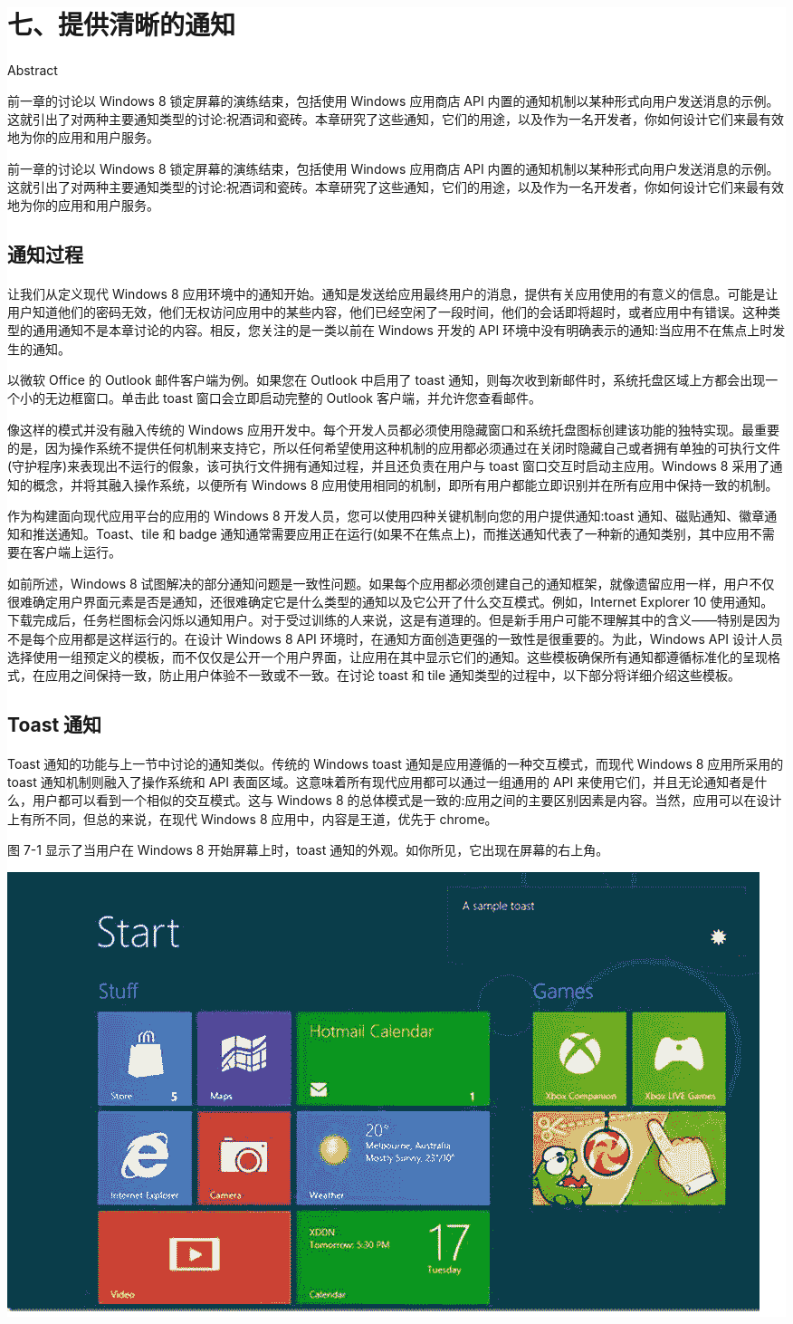 # 七、提供清晰的通知

Abstract

前一章的讨论以 Windows 8 锁定屏幕的演练结束，包括使用 Windows 应用商店 API 内置的通知机制以某种形式向用户发送消息的示例。这就引出了对两种主要通知类型的讨论:祝酒词和瓷砖。本章研究了这些通知，它们的用途，以及作为一名开发者，你如何设计它们来最有效地为你的应用和用户服务。

前一章的讨论以 Windows 8 锁定屏幕的演练结束，包括使用 Windows 应用商店 API 内置的通知机制以某种形式向用户发送消息的示例。这就引出了对两种主要通知类型的讨论:祝酒词和瓷砖。本章研究了这些通知，它们的用途，以及作为一名开发者，你如何设计它们来最有效地为你的应用和用户服务。

## 通知过程

让我们从定义现代 Windows 8 应用环境中的通知开始。通知是发送给应用最终用户的消息，提供有关应用使用的有意义的信息。可能是让用户知道他们的密码无效，他们无权访问应用中的某些内容，他们已经空闲了一段时间，他们的会话即将超时，或者应用中有错误。这种类型的通用通知不是本章讨论的内容。相反，您关注的是一类以前在 Windows 开发的 API 环境中没有明确表示的通知:当应用不在焦点上时发生的通知。

以微软 Office 的 Outlook 邮件客户端为例。如果您在 Outlook 中启用了 toast 通知，则每次收到新邮件时，系统托盘区域上方都会出现一个小的无边框窗口。单击此 toast 窗口会立即启动完整的 Outlook 客户端，并允许您查看邮件。

像这样的模式并没有融入传统的 Windows 应用开发中。每个开发人员都必须使用隐藏窗口和系统托盘图标创建该功能的独特实现。最重要的是，因为操作系统不提供任何机制来支持它，所以任何希望使用这种机制的应用都必须通过在关闭时隐藏自己或者拥有单独的可执行文件(守护程序)来表现出不运行的假象，该可执行文件拥有通知过程，并且还负责在用户与 toast 窗口交互时启动主应用。Windows 8 采用了通知的概念，并将其融入操作系统，以便所有 Windows 8 应用使用相同的机制，即所有用户都能立即识别并在所有应用中保持一致的机制。

作为构建面向现代应用平台的应用的 Windows 8 开发人员，您可以使用四种关键机制向您的用户提供通知:toast 通知、磁贴通知、徽章通知和推送通知。Toast、tile 和 badge 通知通常需要应用正在运行(如果不在焦点上)，而推送通知代表了一种新的通知类别，其中应用不需要在客户端上运行。

如前所述，Windows 8 试图解决的部分通知问题是一致性问题。如果每个应用都必须创建自己的通知框架，就像遗留应用一样，用户不仅很难确定用户界面元素是否是通知，还很难确定它是什么类型的通知以及它公开了什么交互模式。例如，Internet Explorer 10 使用通知。下载完成后，任务栏图标会闪烁以通知用户。对于受过训练的人来说，这是有道理的。但是新手用户可能不理解其中的含义——特别是因为不是每个应用都是这样运行的。在设计 Windows 8 API 环境时，在通知方面创造更强的一致性是很重要的。为此，Windows API 设计人员选择使用一组预定义的模板，而不仅仅是公开一个用户界面，让应用在其中显示它们的通知。这些模板确保所有通知都遵循标准化的呈现格式，在应用之间保持一致，防止用户体验不一致或不一致。在讨论 toast 和 tile 通知类型的过程中，以下部分将详细介绍这些模板。

## Toast 通知

Toast 通知的功能与上一节中讨论的通知类似。传统的 Windows toast 通知是应用遵循的一种交互模式，而现代 Windows 8 应用所采用的 toast 通知机制则融入了操作系统和 API 表面区域。这意味着所有现代应用都可以通过一组通用的 API 来使用它们，并且无论通知者是什么，用户都可以看到一个相似的交互模式。这与 Windows 8 的总体模式是一致的:应用之间的主要区别因素是内容。当然，应用可以在设计上有所不同，但总的来说，在现代 Windows 8 应用中，内容是王道，优先于 chrome。

图 7-1 显示了当用户在 Windows 8 开始屏幕上时，toast 通知的外观。如你所见，它出现在屏幕的右上角。

![A978-1-4302-5081-4_7_Fig1_HTML.jpg](img/A978-1-4302-5081-4_7_Fig1_HTML.jpg)
